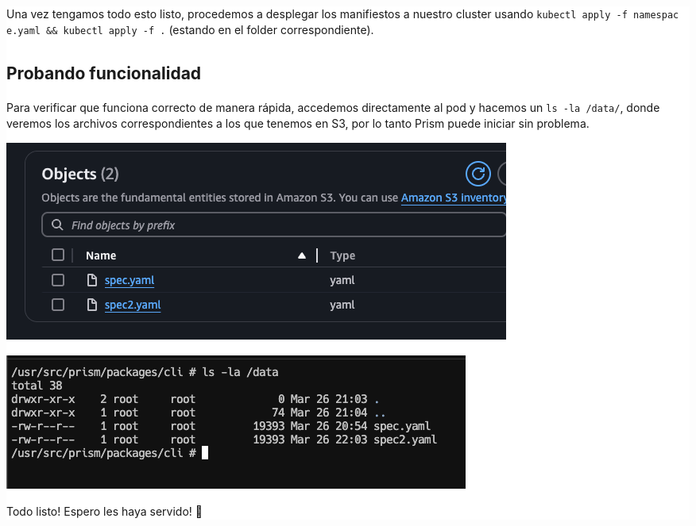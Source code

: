 Una vez tengamos todo esto listo, procedemos a desplegar los manifiestos a nuestro cluster usando `kubectl apply -f namespace.yaml && kubectl apply -f .` (estando en el folder correspondiente).


## Probando funcionalidad
Para verificar que funciona correcto de manera rápida, accedemos directamente al pod y hacemos un `ls -la /data/`, donde veremos los archivos correspondientes a los que tenemos en S3, por lo tanto Prism puede iniciar sin problema.

![S3 files](s3-objects.png "Archivos dentro de S3")

![Files inside pod](mounted-files.png "Archivos montados en el Pod")


Todo listo! Espero les haya servido! :rocket:
